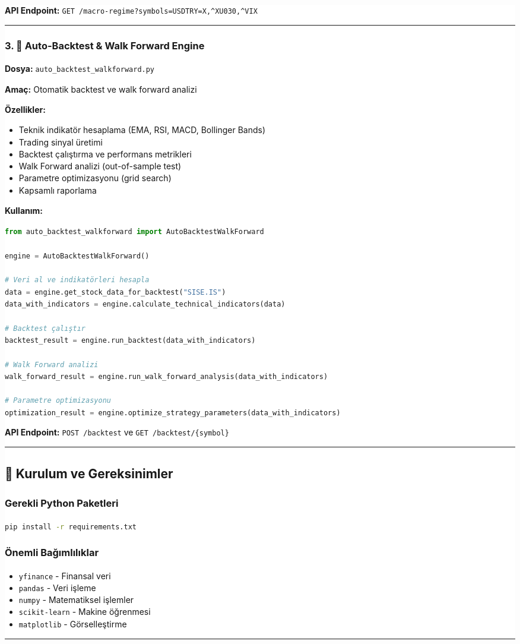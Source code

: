**API Endpoint:** `GET /macro-regime?symbols=USDTRY=X,^XU030,^VIX`

---

### 3. 🔄 Auto-Backtest & Walk Forward Engine
**Dosya:** `auto_backtest_walkforward.py`

**Amaç:** Otomatik backtest ve walk forward analizi

**Özellikler:**
- Teknik indikatör hesaplama (EMA, RSI, MACD, Bollinger Bands)
- Trading sinyal üretimi
- Backtest çalıştırma ve performans metrikleri
- Walk Forward analizi (out-of-sample test)
- Parametre optimizasyonu (grid search)
- Kapsamlı raporlama

**Kullanım:**
```python
from auto_backtest_walkforward import AutoBacktestWalkForward

engine = AutoBacktestWalkForward()

# Veri al ve indikatörleri hesapla
data = engine.get_stock_data_for_backtest("SISE.IS")
data_with_indicators = engine.calculate_technical_indicators(data)

# Backtest çalıştır
backtest_result = engine.run_backtest(data_with_indicators)

# Walk Forward analizi
walk_forward_result = engine.run_walk_forward_analysis(data_with_indicators)

# Parametre optimizasyonu
optimization_result = engine.optimize_strategy_parameters(data_with_indicators)
```

**API Endpoint:** `POST /backtest` ve `GET /backtest/{symbol}`

---

## 🔧 Kurulum ve Gereksinimler

### Gerekli Python Paketleri
```bash
pip install -r requirements.txt
```

### Önemli Bağımlılıklar
- `yfinance` - Finansal veri
- `pandas` - Veri işleme
- `numpy` - Matematiksel işlemler
- `scikit-learn` - Makine öğrenmesi
- `matplotlib` - Görselleştirme

---